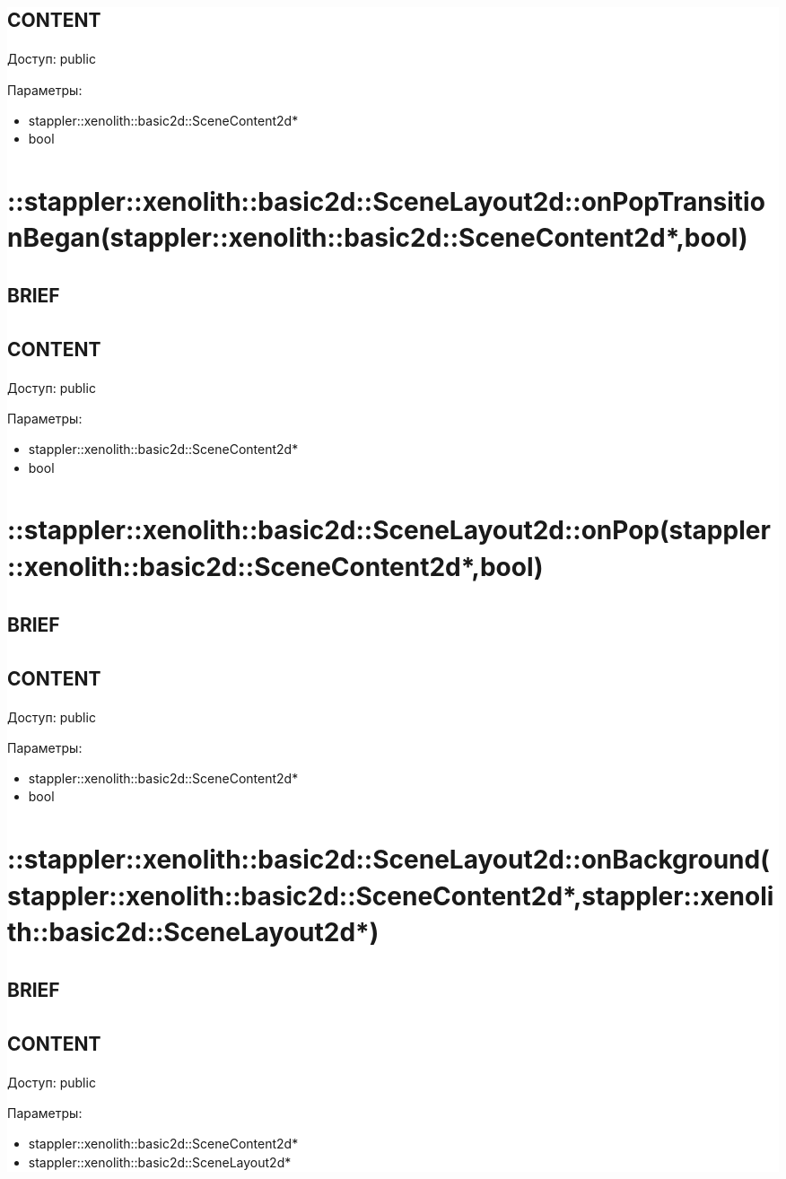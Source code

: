 ## CONTENT

Доступ: public

Параметры:
* stappler::xenolith::basic2d::SceneContent2d*
* bool


# ::stappler::xenolith::basic2d::SceneLayout2d::onPopTransitionBegan(stappler::xenolith::basic2d::SceneContent2d*,bool)

## BRIEF

## CONTENT

Доступ: public

Параметры:
* stappler::xenolith::basic2d::SceneContent2d*
* bool


# ::stappler::xenolith::basic2d::SceneLayout2d::onPop(stappler::xenolith::basic2d::SceneContent2d*,bool)

## BRIEF

## CONTENT

Доступ: public

Параметры:
* stappler::xenolith::basic2d::SceneContent2d*
* bool


# ::stappler::xenolith::basic2d::SceneLayout2d::onBackground(stappler::xenolith::basic2d::SceneContent2d*,stappler::xenolith::basic2d::SceneLayout2d*)

## BRIEF

## CONTENT

Доступ: public

Параметры:
* stappler::xenolith::basic2d::SceneContent2d*
* stappler::xenolith::basic2d::SceneLayout2d*
